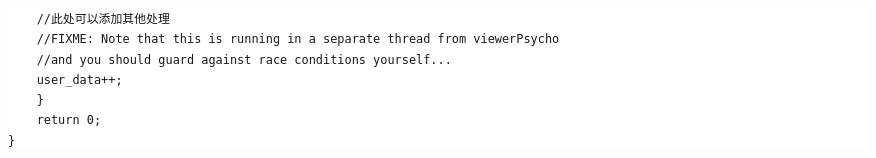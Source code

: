 ```
    //此处可以添加其他处理
    //FIXME: Note that this is running in a separate thread from viewerPsycho
    //and you should guard against race conditions yourself...
    user_data++;
    }
    return 0;
}
```


